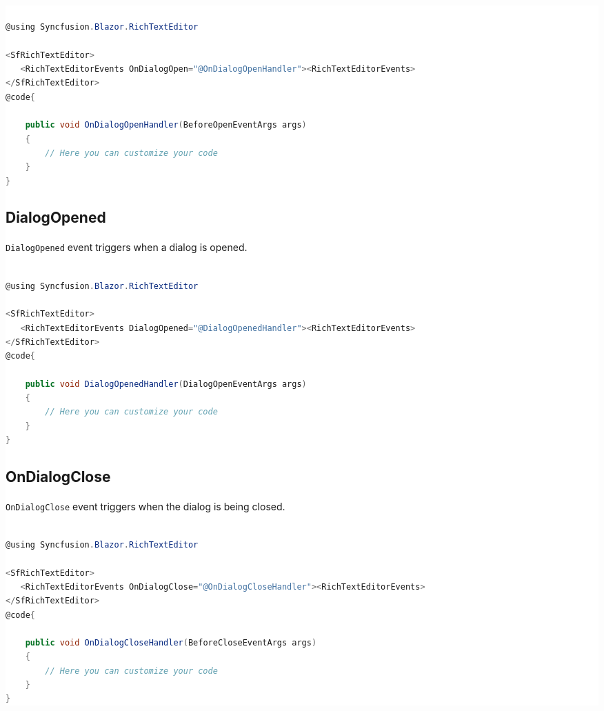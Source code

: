 ```csharp

@using Syncfusion.Blazor.RichTextEditor

<SfRichTextEditor>
   <RichTextEditorEvents OnDialogOpen="@OnDialogOpenHandler"><RichTextEditorEvents>
</SfRichTextEditor>
@code{

    public void OnDialogOpenHandler(BeforeOpenEventArgs args)
    {
        // Here you can customize your code
    }
}

```

## DialogOpened

`DialogOpened` event triggers when a dialog is opened.

```csharp

@using Syncfusion.Blazor.RichTextEditor

<SfRichTextEditor>
   <RichTextEditorEvents DialogOpened="@DialogOpenedHandler"><RichTextEditorEvents>
</SfRichTextEditor>
@code{

    public void DialogOpenedHandler(DialogOpenEventArgs args)
    {
        // Here you can customize your code
    }
}

```

## OnDialogClose

`OnDialogClose` event triggers when the dialog is being closed.

```csharp

@using Syncfusion.Blazor.RichTextEditor

<SfRichTextEditor>
   <RichTextEditorEvents OnDialogClose="@OnDialogCloseHandler"><RichTextEditorEvents>
</SfRichTextEditor>
@code{

    public void OnDialogCloseHandler(BeforeCloseEventArgs args)
    {
        // Here you can customize your code
    }
}

```
